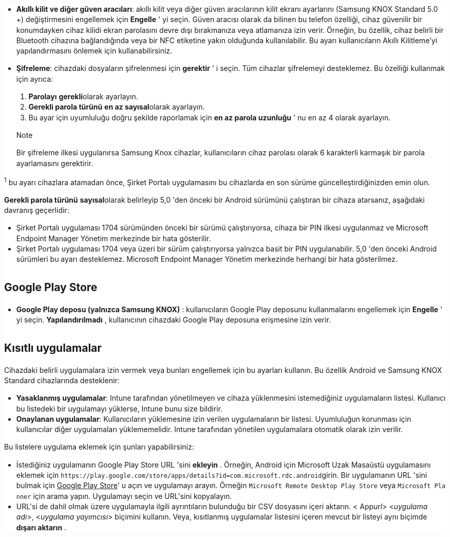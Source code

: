 - **Akıllı kilit ve diğer güven aracıları**: akıllı kilit veya diğer güven aracılarının kilit ekranı ayarlarını (Samsung KNOX Standard 5.0 +) değiştirmesini engellemek için **Engelle** ' yi seçin. Güven aracısı olarak da bilinen bu telefon özelliği, cihaz güvenilir bir konumdayken cihaz kilidi ekran parolasını devre dışı bırakmanıza veya atlamanıza izin verir. Örneğin, bu özellik, cihaz belirli bir Bluetooth cihazına bağlandığında veya bir NFC etiketine yakın olduğunda kullanılabilir. Bu ayarı kullanıcıların Akıllı Kilitleme’yi yapılandırmasını önlemek için kullanabilirsiniz.
- **Şifreleme**: cihazdaki dosyaların şifrelenmesi için **gerektir** ' i seçin. Tüm cihazlar şifrelemeyi desteklemez. Bu özelliği kullanmak için ayrıca: 
  1. **Parolayı** **gerekli**olarak ayarlayın.
  2. **Gerekli parola türünü** **en az sayısal**olarak ayarlayın.
  3. Bu ayar için uyumluluğu doğru şekilde raporlamak için **en az parola uzunluğu** ' nu en az 4 olarak ayarlayın.

  > [!NOTE]
  > Bir şifreleme ilkesi uygulanırsa Samsung Knox cihazlar, kullanıcıların cihaz parolası olarak 6 karakterli karmaşık bir parola ayarlamasını gerektirir.

<sup>1</sup> bu ayarı cihazlara atamadan önce, Şirket Portalı uygulamasını bu cihazlarda en son sürüme güncelleştirdiğinizden emin olun.

**Gerekli parola türünü** **sayısal**olarak belirleyip 5,0 'den önceki bir Android sürümünü çalıştıran bir cihaza atarsanız, aşağıdaki davranış geçerlidir:

- Şirket Portalı uygulaması 1704 sürümünden önceki bir sürümü çalıştırıyorsa, cihaza bir PIN ilkesi uygulanmaz ve Microsoft Endpoint Manager Yönetim merkezinde bir hata gösterilir.
- Şirket Portalı uygulaması 1704 veya üzeri bir sürüm çalıştırıyorsa yalnızca basit bir PIN uygulanabilir. 5,0 'den önceki Android sürümleri bu ayarı desteklemez. Microsoft Endpoint Manager Yönetim merkezinde herhangi bir hata gösterilmez.

## <a name="google-play-store"></a>Google Play Store

- **Google Play deposu (yalnızca Samsung KNOX)** : kullanıcıların Google Play deposunu kullanmalarını engellemek için **Engelle** ' yi seçin. **Yapılandırılmadı** , kullanıcının cihazdaki Google Play deposuna erişmesine izin verir.

## <a name="restricted-apps"></a>Kısıtlı uygulamalar

Cihazdaki belirli uygulamalara izin vermek veya bunları engellemek için bu ayarları kullanın. Bu özellik Android ve Samsung KNOX Standard cihazlarında desteklenir:

- **Yasaklanmış uygulamalar**: Intune tarafından yönetilmeyen ve cihaza yüklenmesini istemediğiniz uygulamaların listesi. Kullanıcı bu listedeki bir uygulamayı yüklerse, Intune bunu size bildirir.
- **Onaylanan uygulamalar**: Kullanıcıların yüklemesine izin verilen uygulamaların bir listesi. Uyumluluğun korunması için kullanıcılar diğer uygulamaları yüklememelidir. Intune tarafından yönetilen uygulamalara otomatik olarak izin verilir.

Bu listelere uygulama eklemek için şunları yapabilirsiniz:

- İstediğiniz uygulamanın Google Play Store URL 'sini **ekleyin** . Örneğin, Android için Microsoft Uzak Masaüstü uygulamasını eklemek için `https://play.google.com/store/apps/details?id=com.microsoft.rdc.android`girin. Bir uygulamanın URL 'sini bulmak için [Google Play Store](https://play.google.com/store/apps)' u açın ve uygulamayı arayın. Örneğin `Microsoft Remote Desktop Play Store` veya `Microsoft Planner` için arama yapın. Uygulamayı seçin ve URL'sini kopyalayın.
- URL'si de dahil olmak üzere uygulamayla ilgili ayrıntıların bulunduğu bir CSV dosyasını içeri aktarın. < App*url*> <*uygulama adı*>, <*uygulama yayımcısı*> biçimini kullanın. Veya, kısıtlanmış uygulamalar listesini içeren mevcut bir listeyi aynı biçimde **dışarı aktarın** .
